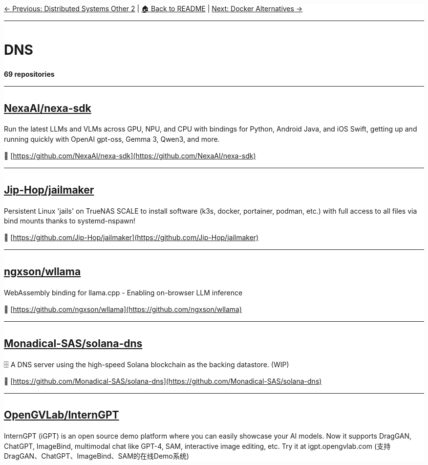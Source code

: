 [← Previous: Distributed Systems Other 2](distributed-systems-other-2.txt) | [🏠 Back to README](../README.md) | [Next: Docker Alternatives →](docker-alternatives.txt)

---

# DNS

**69 repositories**

---

## [NexaAI/nexa-sdk](https://github.com/NexaAI/nexa-sdk)

Run the latest LLMs and VLMs across GPU, NPU, and CPU with bindings for Python, Android Java, and iOS Swift, getting up and running quickly with OpenAI gpt-oss, Gemma 3, Qwen3, and more.

🔗 [https://github.com/NexaAI/nexa-sdk](https://github.com/NexaAI/nexa-sdk)

---

## [Jip-Hop/jailmaker](https://github.com/Jip-Hop/jailmaker)

Persistent Linux 'jails' on TrueNAS SCALE to install software (k3s, docker, portainer, podman, etc.) with full access to all files via bind mounts thanks to systemd-nspawn!

🔗 [https://github.com/Jip-Hop/jailmaker](https://github.com/Jip-Hop/jailmaker)

---

## [ngxson/wllama](https://github.com/ngxson/wllama)

WebAssembly binding for llama.cpp - Enabling on-browser LLM inference

🔗 [https://github.com/ngxson/wllama](https://github.com/ngxson/wllama)

---

## [Monadical-SAS/solana-dns](https://github.com/Monadical-SAS/solana-dns)

🗄 A DNS server using the high-speed Solana blockchain as the backing datastore. (WIP)

🔗 [https://github.com/Monadical-SAS/solana-dns](https://github.com/Monadical-SAS/solana-dns)

---

## [OpenGVLab/InternGPT](https://github.com/OpenGVLab/InternGPT)

InternGPT (iGPT) is an open source demo platform where you can easily showcase your AI models. Now it supports DragGAN, ChatGPT, ImageBind, multimodal chat like GPT-4, SAM, interactive image editing, etc. Try it at igpt.opengvlab.com (支持DragGAN、ChatGPT、ImageBind、SAM的在线Demo系统)
